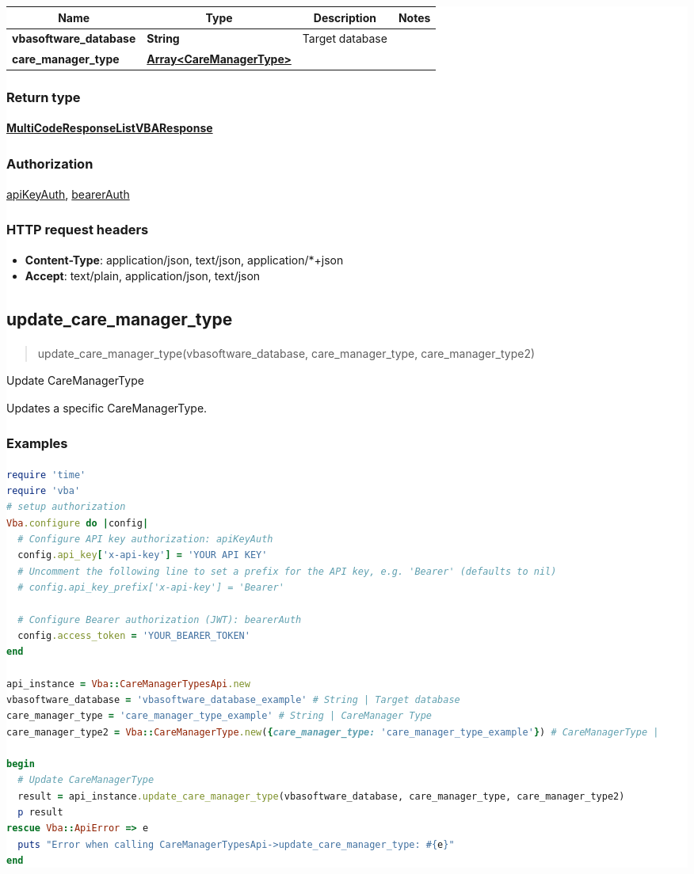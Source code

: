 | Name | Type | Description | Notes |
| ---- | ---- | ----------- | ----- |
| **vbasoftware_database** | **String** | Target database |  |
| **care_manager_type** | [**Array&lt;CareManagerType&gt;**](CareManagerType.md) |  |  |

### Return type

[**MultiCodeResponseListVBAResponse**](MultiCodeResponseListVBAResponse.md)

### Authorization

[apiKeyAuth](../README.md#apiKeyAuth), [bearerAuth](../README.md#bearerAuth)

### HTTP request headers

- **Content-Type**: application/json, text/json, application/*+json
- **Accept**: text/plain, application/json, text/json


## update_care_manager_type

> <CareManagerTypeVBAResponse> update_care_manager_type(vbasoftware_database, care_manager_type, care_manager_type2)

Update CareManagerType

Updates a specific CareManagerType.

### Examples

```ruby
require 'time'
require 'vba'
# setup authorization
Vba.configure do |config|
  # Configure API key authorization: apiKeyAuth
  config.api_key['x-api-key'] = 'YOUR API KEY'
  # Uncomment the following line to set a prefix for the API key, e.g. 'Bearer' (defaults to nil)
  # config.api_key_prefix['x-api-key'] = 'Bearer'

  # Configure Bearer authorization (JWT): bearerAuth
  config.access_token = 'YOUR_BEARER_TOKEN'
end

api_instance = Vba::CareManagerTypesApi.new
vbasoftware_database = 'vbasoftware_database_example' # String | Target database
care_manager_type = 'care_manager_type_example' # String | CareManager Type
care_manager_type2 = Vba::CareManagerType.new({care_manager_type: 'care_manager_type_example'}) # CareManagerType | 

begin
  # Update CareManagerType
  result = api_instance.update_care_manager_type(vbasoftware_database, care_manager_type, care_manager_type2)
  p result
rescue Vba::ApiError => e
  puts "Error when calling CareManagerTypesApi->update_care_manager_type: #{e}"
end
```
